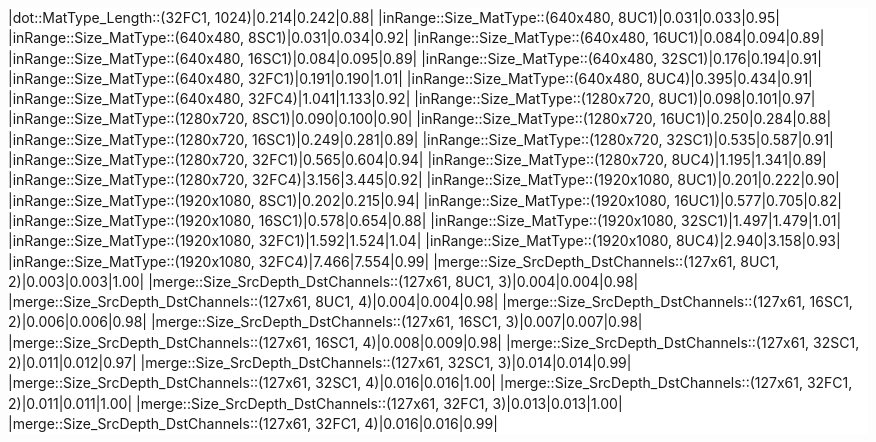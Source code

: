 |dot::MatType_Length::(32FC1, 1024)|0.214|0.242|0.88|
|inRange::Size_MatType::(640x480, 8UC1)|0.031|0.033|0.95|
|inRange::Size_MatType::(640x480, 8SC1)|0.031|0.034|0.92|
|inRange::Size_MatType::(640x480, 16UC1)|0.084|0.094|0.89|
|inRange::Size_MatType::(640x480, 16SC1)|0.084|0.095|0.89|
|inRange::Size_MatType::(640x480, 32SC1)|0.176|0.194|0.91|
|inRange::Size_MatType::(640x480, 32FC1)|0.191|0.190|1.01|
|inRange::Size_MatType::(640x480, 8UC4)|0.395|0.434|0.91|
|inRange::Size_MatType::(640x480, 32FC4)|1.041|1.133|0.92|
|inRange::Size_MatType::(1280x720, 8UC1)|0.098|0.101|0.97|
|inRange::Size_MatType::(1280x720, 8SC1)|0.090|0.100|0.90|
|inRange::Size_MatType::(1280x720, 16UC1)|0.250|0.284|0.88|
|inRange::Size_MatType::(1280x720, 16SC1)|0.249|0.281|0.89|
|inRange::Size_MatType::(1280x720, 32SC1)|0.535|0.587|0.91|
|inRange::Size_MatType::(1280x720, 32FC1)|0.565|0.604|0.94|
|inRange::Size_MatType::(1280x720, 8UC4)|1.195|1.341|0.89|
|inRange::Size_MatType::(1280x720, 32FC4)|3.156|3.445|0.92|
|inRange::Size_MatType::(1920x1080, 8UC1)|0.201|0.222|0.90|
|inRange::Size_MatType::(1920x1080, 8SC1)|0.202|0.215|0.94|
|inRange::Size_MatType::(1920x1080, 16UC1)|0.577|0.705|0.82|
|inRange::Size_MatType::(1920x1080, 16SC1)|0.578|0.654|0.88|
|inRange::Size_MatType::(1920x1080, 32SC1)|1.497|1.479|1.01|
|inRange::Size_MatType::(1920x1080, 32FC1)|1.592|1.524|1.04|
|inRange::Size_MatType::(1920x1080, 8UC4)|2.940|3.158|0.93|
|inRange::Size_MatType::(1920x1080, 32FC4)|7.466|7.554|0.99|
|merge::Size_SrcDepth_DstChannels::(127x61, 8UC1, 2)|0.003|0.003|1.00|
|merge::Size_SrcDepth_DstChannels::(127x61, 8UC1, 3)|0.004|0.004|0.98|
|merge::Size_SrcDepth_DstChannels::(127x61, 8UC1, 4)|0.004|0.004|0.98|
|merge::Size_SrcDepth_DstChannels::(127x61, 16SC1, 2)|0.006|0.006|0.98|
|merge::Size_SrcDepth_DstChannels::(127x61, 16SC1, 3)|0.007|0.007|0.98|
|merge::Size_SrcDepth_DstChannels::(127x61, 16SC1, 4)|0.008|0.009|0.98|
|merge::Size_SrcDepth_DstChannels::(127x61, 32SC1, 2)|0.011|0.012|0.97|
|merge::Size_SrcDepth_DstChannels::(127x61, 32SC1, 3)|0.014|0.014|0.99|
|merge::Size_SrcDepth_DstChannels::(127x61, 32SC1, 4)|0.016|0.016|1.00|
|merge::Size_SrcDepth_DstChannels::(127x61, 32FC1, 2)|0.011|0.011|1.00|
|merge::Size_SrcDepth_DstChannels::(127x61, 32FC1, 3)|0.013|0.013|1.00|
|merge::Size_SrcDepth_DstChannels::(127x61, 32FC1, 4)|0.016|0.016|0.99|